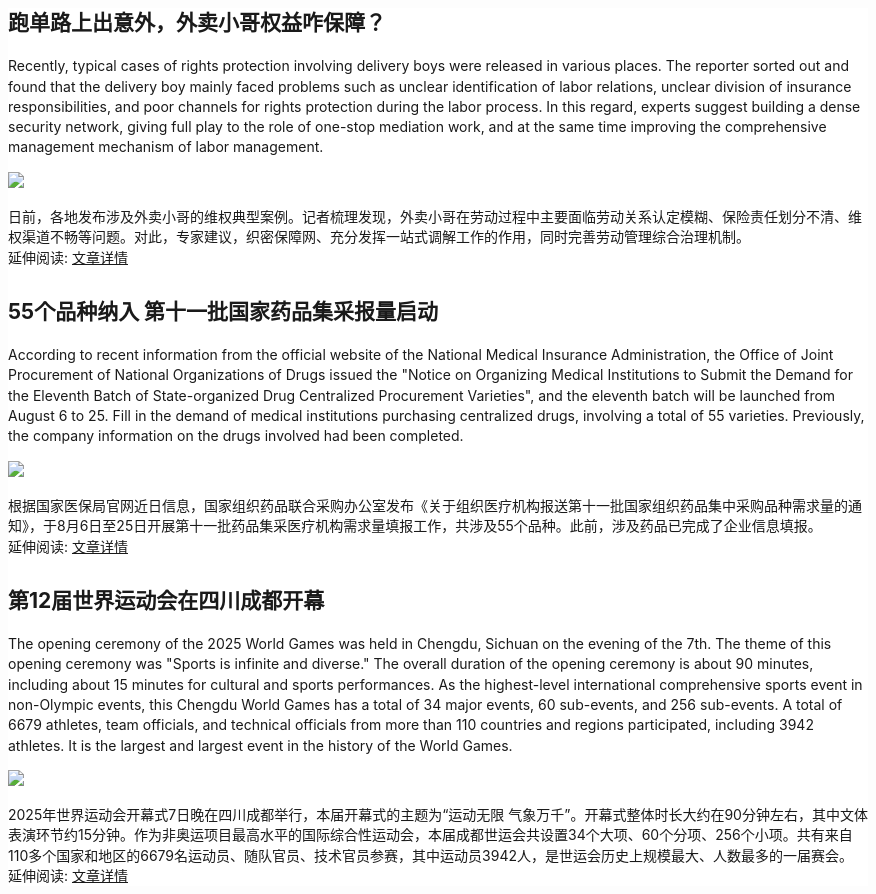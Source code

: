 ## 跑单路上出意外，外卖小哥权益咋保障？   
Recently, typical cases of rights protection involving delivery boys were released in various places. The reporter sorted out and found that the delivery boy mainly faced problems such as unclear identification of labor relations, unclear division of insurance responsibilities, and poor channels for rights protection during the labor process. In this regard, experts suggest building a dense security network, giving full play to the role of one-stop mediation work, and at the same time improving the comprehensive management mechanism of labor management.   

<img src="https://p3.img.cctvpic.com/photoworkspace/2025/08/08/2025080806455086732.jpg" />   

日前，各地发布涉及外卖小哥的维权典型案例。记者梳理发现，外卖小哥在劳动过程中主要面临劳动关系认定模糊、保险责任划分不清、维权渠道不畅等问题。对此，专家建议，织密保障网、充分发挥一站式调解工作的作用，同时完善劳动管理综合治理机制。   
延伸阅读: [文章详情](https://news.cctv.com/2025/08/08/ARTIb6W8KsEYQ174xRyfQRv7250808.shtml)   

<qrcode title="跑单路上出意外，外卖小哥权益咋保障？" image="https://p3.img.cctvpic.com/photoworkspace/2025/08/08/2025080806455086732.jpg" />   

## 55个品种纳入 第十一批国家药品集采报量启动   
According to recent information from the official website of the National Medical Insurance Administration, the Office of Joint Procurement of National Organizations of Drugs issued the "Notice on Organizing Medical Institutions to Submit the Demand for the Eleventh Batch of State-organized Drug Centralized Procurement Varieties", and the eleventh batch will be launched from August 6 to 25. Fill in the demand of medical institutions purchasing centralized drugs, involving a total of 55 varieties. Previously, the company information on the drugs involved had been completed.   

<img src="https://p2.img.cctvpic.com/photoworkspace/2025/08/08/2025080806451240289.jpg" />   

根据国家医保局官网近日信息，国家组织药品联合采购办公室发布《关于组织医疗机构报送第十一批国家组织药品集中采购品种需求量的通知》，于8月6日至25日开展第十一批药品集采医疗机构需求量填报工作，共涉及55个品种。此前，涉及药品已完成了企业信息填报。   
延伸阅读: [文章详情](https://news.cctv.com/2025/08/08/ARTI4nWRnteoqlxE7nNEzM8N250808.shtml)   

<qrcode title="55个品种纳入 第十一批国家药品集采报量启动" image="https://p2.img.cctvpic.com/photoworkspace/2025/08/08/2025080806451240289.jpg" />   

## 第12届世界运动会在四川成都开幕   
The opening ceremony of the 2025 World Games was held in Chengdu, Sichuan on the evening of the 7th. The theme of this opening ceremony was "Sports is infinite and diverse." The overall duration of the opening ceremony is about 90 minutes, including about 15 minutes for cultural and sports performances. As the highest-level international comprehensive sports event in non-Olympic events, this Chengdu World Games has a total of 34 major events, 60 sub-events, and 256 sub-events. A total of 6679 athletes, team officials, and technical officials from more than 110 countries and regions participated, including 3942 athletes. It is the largest and largest event in the history of the World Games.   

<img src="https://p2.img.cctvpic.com/photoworkspace/2025/08/08/2025080806335376187.jpg" />   

2025年世界运动会开幕式7日晚在四川成都举行，本届开幕式的主题为“运动无限 气象万千”。开幕式整体时长大约在90分钟左右，其中文体表演环节约15分钟。作为非奥运项目最高水平的国际综合性运动会，本届成都世运会共设置34个大项、60个分项、256个小项。共有来自110多个国家和地区的6679名运动员、随队官员、技术官员参赛，其中运动员3942人，是世运会历史上规模最大、人数最多的一届赛会。   
延伸阅读: [文章详情](https://news.cctv.com/2025/08/08/ARTIVmQPvpw1cqJinO8C6r6N250807.shtml)   

<qrcode title="第12届世界运动会在四川成都开幕" image="https://p2.img.cctvpic.com/photoworkspace/2025/08/08/2025080806335376187.jpg" />   
